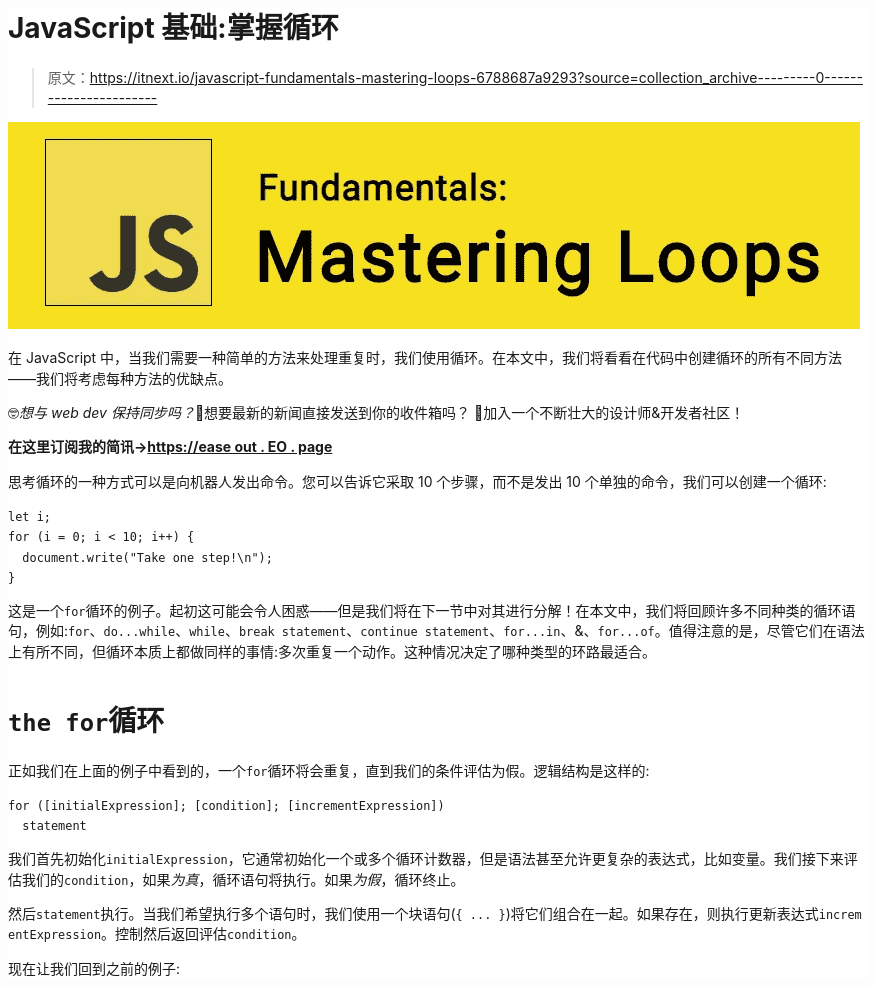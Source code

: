 # JavaScript 基础:掌握循环

> 原文：<https://itnext.io/javascript-fundamentals-mastering-loops-6788687a9293?source=collection_archive---------0----------------------->

![](img/41a299e4c0707b1d31728fb9dec67f2b.png)

在 JavaScript 中，当我们需要一种简单的方法来处理重复时，我们使用循环。在本文中，我们将看看在代码中创建循环的所有不同方法——我们将考虑每种方法的优缺点。

🤓*想与 web dev 保持同步吗？*🚀想要最新的新闻直接发送到你的收件箱吗？
🎉加入一个不断壮大的设计师&开发者社区！

**在这里订阅我的简讯→**[**https://ease out . EO . page**](https://easeout.eo.page/)

思考循环的一种方式可以是向机器人发出命令。您可以告诉它采取 10 个步骤，而不是发出 10 个单独的命令，我们可以创建一个循环:

```
let i;
for (i = 0; i < 10; i++) {
  document.write("Take one step!\n");
} 
```

这是一个`for`循环的例子。起初这可能会令人困惑——但是我们将在下一节中对其进行分解！在本文中，我们将回顾许多不同种类的循环语句，例如:`for`、`do...while`、`while`、`break statement`、`continue statement`、`for...in`、&、`for...of`。值得注意的是，尽管它们在语法上有所不同，但循环本质上都做同样的事情:多次重复一个动作。这种情况决定了哪种类型的环路最适合。

# `the for`循环

正如我们在上面的例子中看到的，一个`for`循环将会重复，直到我们的条件评估为假。逻辑结构是这样的:

```
for ([initialExpression]; [condition]; [incrementExpression])
  statement
```

我们首先初始化`initialExpression`，它通常初始化一个或多个循环计数器，但是语法甚至允许更复杂的表达式，比如变量。我们接下来评估我们的`condition`，如果*为真*，循环语句将执行。如果*为假*，循环终止。

然后`statement`执行。当我们希望执行多个语句时，我们使用一个块语句(`{ ... }`)将它们组合在一起。如果存在，则执行更新表达式`incrementExpression`。控制然后返回评估`condition`。

现在让我们回到之前的例子:
